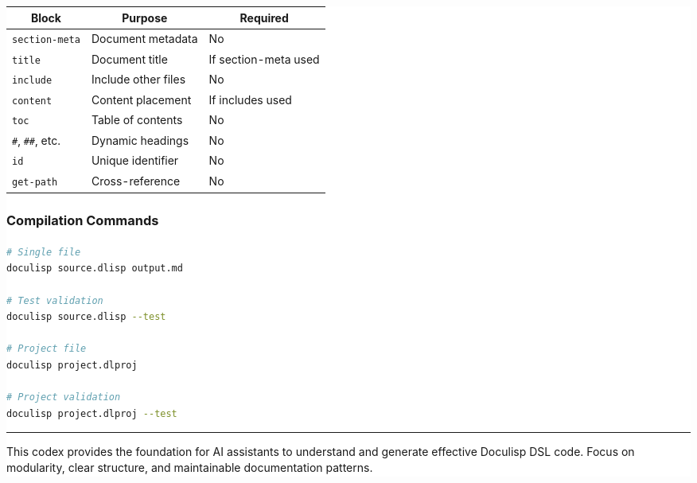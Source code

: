 | Block | Purpose | Required |
|-------|---------|----------|
| `section-meta` | Document metadata | No |
| `title` | Document title | If section-meta used |
| `include` | Include other files | No |
| `content` | Content placement | If includes used |
| `toc` | Table of contents | No |
| `#`, `##`, etc. | Dynamic headings | No |
| `id` | Unique identifier | No |
| `get-path` | Cross-reference | No |

### Compilation Commands

```bash
# Single file
doculisp source.dlisp output.md

# Test validation
doculisp source.dlisp --test

# Project file
doculisp project.dlproj

# Project validation
doculisp project.dlproj --test
```

---

This codex provides the foundation for AI assistants to understand and generate effective Doculisp DSL code. Focus on modularity, clear structure, and maintainable documentation patterns.